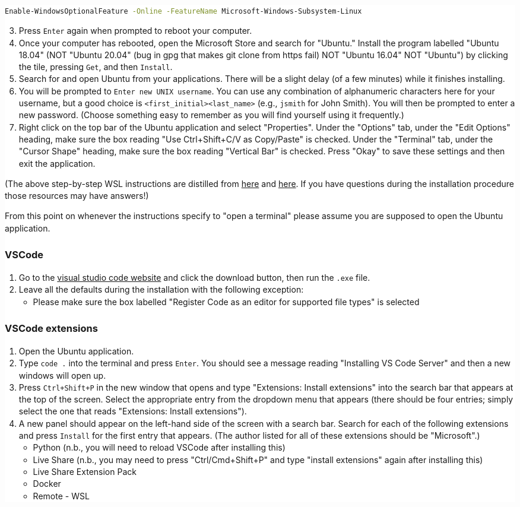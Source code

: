    ```bash
   Enable-WindowsOptionalFeature -Online -FeatureName Microsoft-Windows-Subsystem-Linux
   ```

3. Press `Enter` again when prompted to reboot your computer.
4. Once your computer has rebooted, open the Microsoft Store and search for
   "Ubuntu." Install the program labelled "Ubuntu 18.04" (NOT "Ubuntu 20.04"
   (bug in gpg that makes git clone from https fail) NOT "Ubuntu 16.04" NOT
   "Ubuntu") by clicking the tile, pressing `Get`, and then `Install`.
5. Search for and open Ubuntu from your applications. There will be a slight
   delay (of a few minutes) while it finishes installing.
6. You will be prompted to `Enter new UNIX username`. You can use any
   combination of alphanumeric characters here for your username, but a good
   choice is `<first_initial><last_name>` (e.g., `jsmith` for John Smith). You
   will then be prompted to enter a new password. (Choose something easy to
   remember as you will find yourself using it frequently.)
7. Right click on the top bar of the Ubuntu application and select "Properties".
   Under the "Options" tab, under the "Edit Options" heading, make sure the box
   reading "Use Ctrl+Shift+C/V as Copy/Paste" is checked. Under the "Terminal"
   tab, under the "Cursor Shape" heading, make sure the box reading "Vertical
   Bar" is checked. Press "Okay" to save these settings and then exit the
   application.

(The above step-by-step WSL instructions are distilled from
[here](https://docs.microsoft.com/en-us/windows/wsl/install-win10) and
[here](https://docs.microsoft.com/en-us/windows/wsl/initialize-distro). If you
have questions during the installation procedure those resources may have
answers!)

From this point on whenever the instructions specify to "open a terminal" please
assume you are supposed to open the Ubuntu application.

### VSCode

1. Go to the [visual studio code website](https://code.visualstudio.com/) and
   click the download button, then run the `.exe` file.
1. Leave all the defaults during the installation with the following exception:
   - Please make sure the box labelled "Register Code as an editor for supported
     file types" is selected

### VSCode extensions

1. Open the Ubuntu application.
1. Type `code .` into the terminal and press `Enter`. You should see a message
   reading "Installing VS Code Server" and then a new windows will open up.
1. Press `Ctrl+Shift+P` in the new window that opens and type "Extensions:
   Install extensions" into the search bar that appears at the top of the
   screen. Select the appropriate entry from the dropdown menu that appears
   (there should be four entries; simply select the one that reads "Extensions:
   Install extensions").
1. A new panel should appear on the left-hand side of the screen with a search
   bar. Search for each of the following extensions and press `Install` for the
   first entry that appears. (The author listed for all of these extensions
   should be "Microsoft".)
   - Python (n.b., you will need to reload VSCode after installing this)
   - Live Share (n.b., you may need to press "Ctrl/Cmd+Shift+P" and type
     "install extensions" again after installing this)
   - Live Share Extension Pack
   - Docker
   - Remote - WSL
